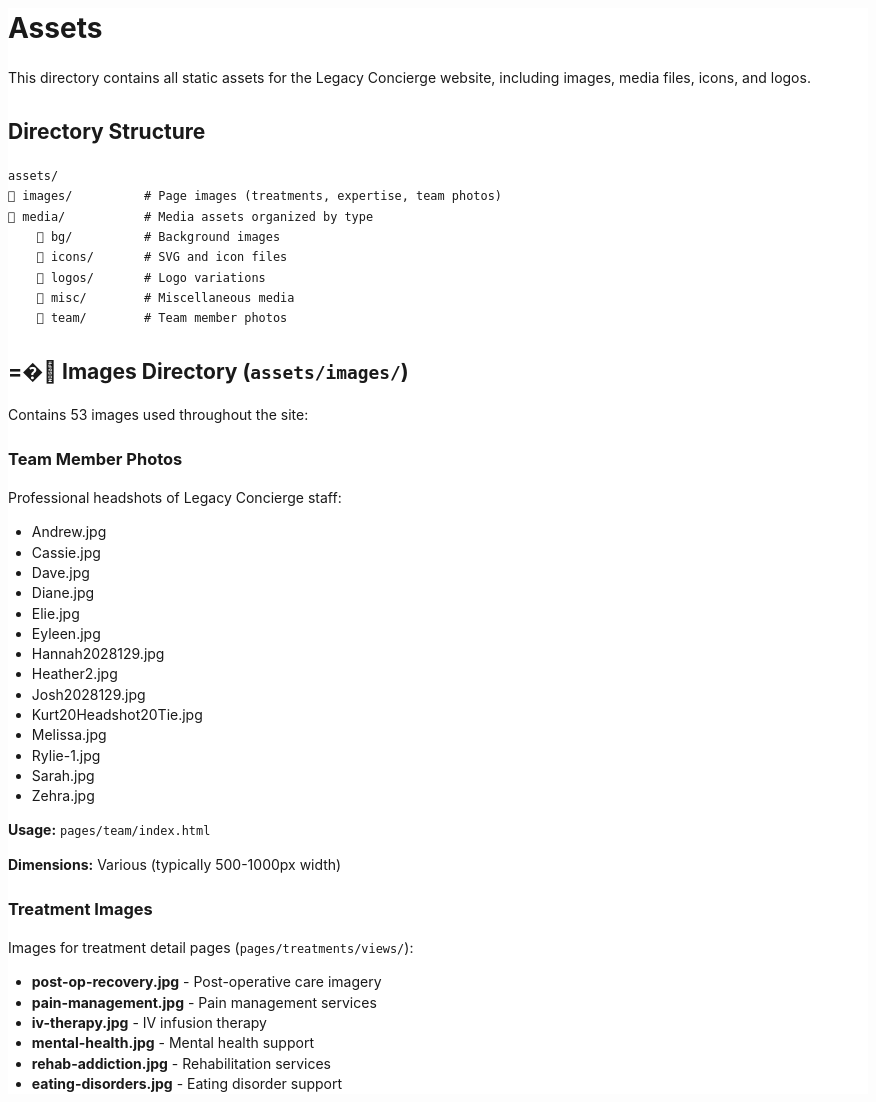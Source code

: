 # Assets

This directory contains all static assets for the Legacy Concierge website, including images, media files, icons, and logos.

## Directory Structure

```
assets/
   images/          # Page images (treatments, expertise, team photos)
   media/           # Media assets organized by type
       bg/          # Background images
       icons/       # SVG and icon files
       logos/       # Logo variations
       misc/        # Miscellaneous media
       team/        # Team member photos
```

## =� Images Directory (`assets/images/`)

Contains 53 images used throughout the site:

### Team Member Photos

Professional headshots of Legacy Concierge staff:
- Andrew.jpg
- Cassie.jpg
- Dave.jpg
- Diane.jpg
- Elie.jpg
- Eyleen.jpg
- Hannah2028129.jpg
- Heather2.jpg
- Josh2028129.jpg
- Kurt20Headshot20Tie.jpg
- Melissa.jpg
- Rylie-1.jpg
- Sarah.jpg
- Zehra.jpg

**Usage:** `pages/team/index.html`

**Dimensions:** Various (typically 500-1000px width)

### Treatment Images

Images for treatment detail pages (`pages/treatments/views/`):
- **post-op-recovery.jpg** - Post-operative care imagery
- **pain-management.jpg** - Pain management services
- **iv-therapy.jpg** - IV infusion therapy
- **mental-health.jpg** - Mental health support
- **rehab-addiction.jpg** - Rehabilitation services
- **eating-disorders.jpg** - Eating disorder support

